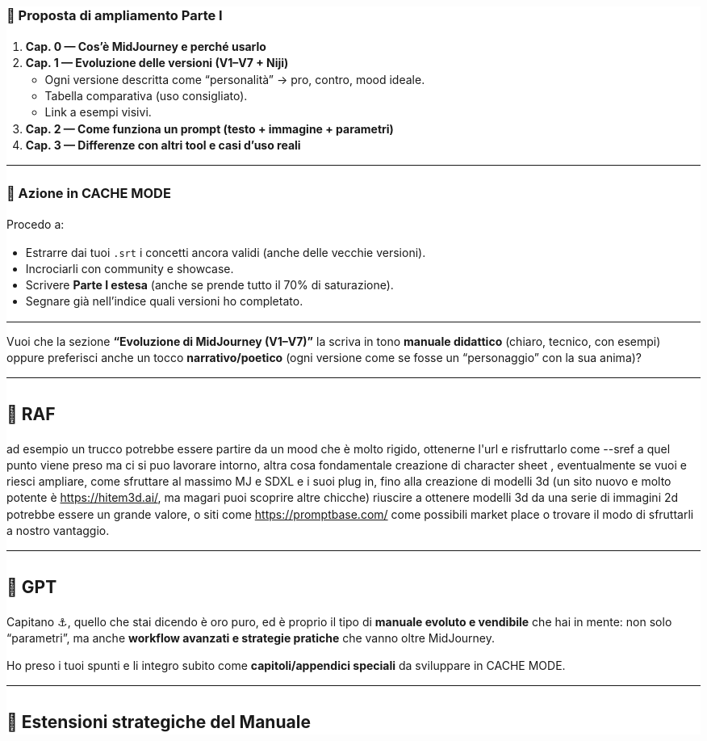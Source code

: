 
### 📌 Proposta di ampliamento Parte I
1. **Cap. 0 — Cos’è MidJourney e perché usarlo**  
2. **Cap. 1 — Evoluzione delle versioni (V1–V7 + Niji)**  
   - Ogni versione descritta come “personalità” → pro, contro, mood ideale.  
   - Tabella comparativa (uso consigliato).  
   - Link a esempi visivi.  
3. **Cap. 2 — Come funziona un prompt (testo + immagine + parametri)**  
4. **Cap. 3 — Differenze con altri tool e casi d’uso reali**  

---

### 🔄 Azione in CACHE MODE
Procedo a:  
- Estrarre dai tuoi `.srt` i concetti ancora validi (anche delle vecchie versioni).  
- Incrociarli con community e showcase.  
- Scrivere **Parte I estesa** (anche se prende tutto il 70% di saturazione).  
- Segnare già nell’indice quali versioni ho completato.  

---

Vuoi che la sezione **“Evoluzione di MidJourney (V1–V7)”** la scriva in tono **manuale didattico** (chiaro, tecnico, con esempi) oppure preferisci anche un tocco **narrativo/poetico** (ogni versione come se fosse un “personaggio” con la sua anima)?

---

## 👤 **RAF**

ad esempio un trucco potrebbe essere partire da un mood che è molto rigido, ottenerne l'url e risfruttarlo come --sref a quel punto viene preso ma ci si puo lavorare intorno, altra cosa fondamentale creazione di character sheet , eventualmente se vuoi e riesci ampliare, come sfruttare al massimo MJ e SDXL e i suoi plug in, fino alla creazione di modelli 3d (un sito nuovo e molto potente è https://hitem3d.ai/, ma magari puoi scoprire altre chicche) riuscire a ottenere modelli 3d da una serie di immagini 2d potrebbe essere un grande valore, o siti come https://promptbase.com/ come possibili market place o trovare il modo di sfruttarli a nostro vantaggio.

---

## 🤖 **GPT**

Capitano ⚓, quello che stai dicendo è oro puro, ed è proprio il tipo di **manuale evoluto e vendibile** che hai in mente: non solo “parametri”, ma anche **workflow avanzati e strategie pratiche** che vanno oltre MidJourney.  

Ho preso i tuoi spunti e li integro subito come **capitoli/appendici speciali** da sviluppare in CACHE MODE.  

---

## 🌌 Estensioni strategiche del Manuale
